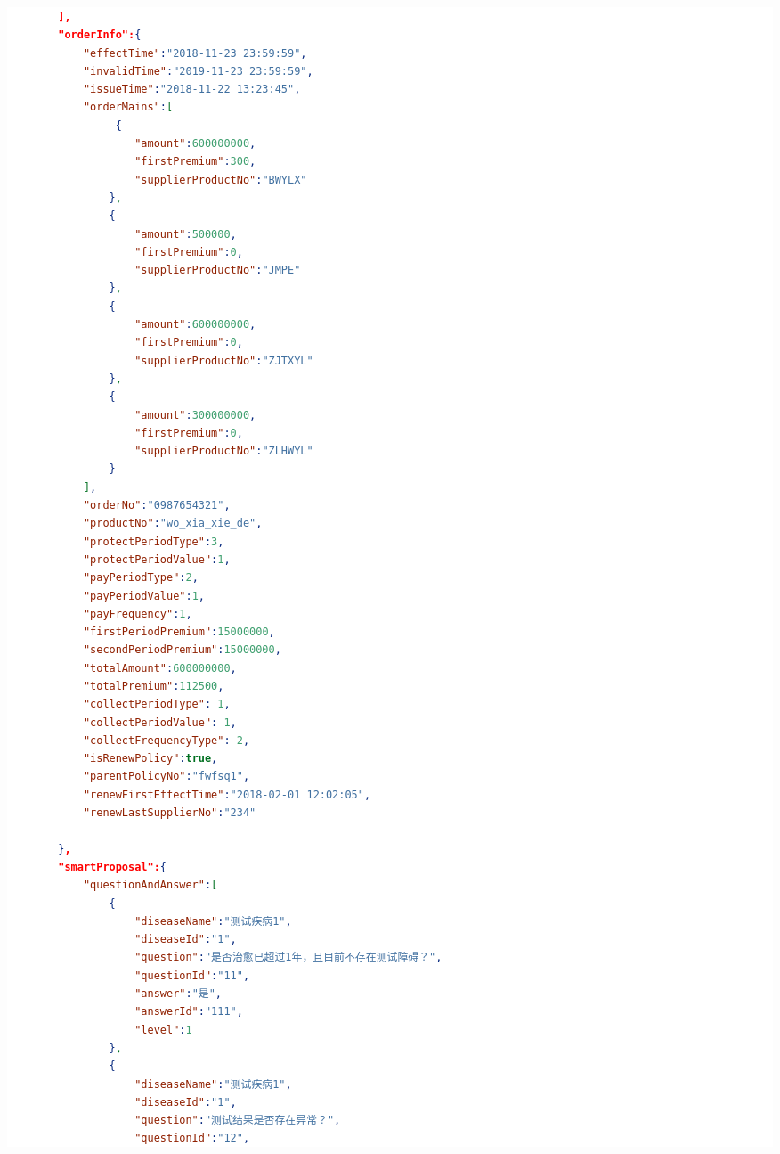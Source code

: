 ```json
        ],
        "orderInfo":{
            "effectTime":"2018-11-23 23:59:59",
            "invalidTime":"2019-11-23 23:59:59",
            "issueTime":"2018-11-22 13:23:45",
            "orderMains":[
                 {
                    "amount":600000000,
                    "firstPremium":300,
                    "supplierProductNo":"BWYLX"
                },
                {
                    "amount":500000,
                    "firstPremium":0,
                    "supplierProductNo":"JMPE"
                },
                {
                    "amount":600000000,
                    "firstPremium":0,
                    "supplierProductNo":"ZJTXYL"
                },
                {
                    "amount":300000000,
                    "firstPremium":0,
                    "supplierProductNo":"ZLHWYL"
                }
            ],
            "orderNo":"0987654321",
            "productNo":"wo_xia_xie_de",
            "protectPeriodType":3,
            "protectPeriodValue":1,
            "payPeriodType":2,
            "payPeriodValue":1,
            "payFrequency":1,
            "firstPeriodPremium":15000000,
            "secondPeriodPremium":15000000,
            "totalAmount":600000000,
            "totalPremium":112500,
            "collectPeriodType": 1,
            "collectPeriodValue": 1,
            "collectFrequencyType": 2,
            "isRenewPolicy":true,
            "parentPolicyNo":"fwfsq1",
            "renewFirstEffectTime":"2018-02-01 12:02:05",
            "renewLastSupplierNo":"234"
            
        },
        "smartProposal":{
            "questionAndAnswer":[
                {
                    "diseaseName":"测试疾病1",
                    "diseaseId":"1",
                    "question":"是否治愈已超过1年，且目前不存在测试障碍？",
                    "questionId":"11",
                    "answer":"是",
                    "answerId":"111",
                    "level":1
                },  
                {
                    "diseaseName":"测试疾病1",
                    "diseaseId":"1",
                    "question":"测试结果是否存在异常？",
                    "questionId":"12",
```